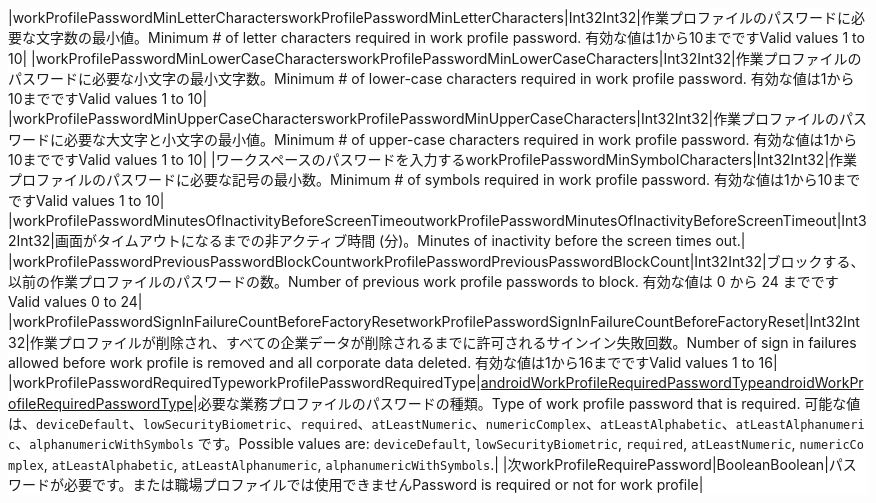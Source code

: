 |<span data-ttu-id="8ea5f-249">workProfilePasswordMinLetterCharacters</span><span class="sxs-lookup"><span data-stu-id="8ea5f-249">workProfilePasswordMinLetterCharacters</span></span>|<span data-ttu-id="8ea5f-250">Int32</span><span class="sxs-lookup"><span data-stu-id="8ea5f-250">Int32</span></span>|<span data-ttu-id="8ea5f-251">作業プロファイルのパスワードに必要な文字数の最小値。</span><span class="sxs-lookup"><span data-stu-id="8ea5f-251">Minimum # of letter characters required in work profile password.</span></span> <span data-ttu-id="8ea5f-252">有効な値は1から10までです</span><span class="sxs-lookup"><span data-stu-id="8ea5f-252">Valid values 1 to 10</span></span>|
|<span data-ttu-id="8ea5f-253">workProfilePasswordMinLowerCaseCharacters</span><span class="sxs-lookup"><span data-stu-id="8ea5f-253">workProfilePasswordMinLowerCaseCharacters</span></span>|<span data-ttu-id="8ea5f-254">Int32</span><span class="sxs-lookup"><span data-stu-id="8ea5f-254">Int32</span></span>|<span data-ttu-id="8ea5f-255">作業プロファイルのパスワードに必要な小文字の最小文字数。</span><span class="sxs-lookup"><span data-stu-id="8ea5f-255">Minimum # of lower-case characters required in work profile password.</span></span> <span data-ttu-id="8ea5f-256">有効な値は1から10までです</span><span class="sxs-lookup"><span data-stu-id="8ea5f-256">Valid values 1 to 10</span></span>|
|<span data-ttu-id="8ea5f-257">workProfilePasswordMinUpperCaseCharacters</span><span class="sxs-lookup"><span data-stu-id="8ea5f-257">workProfilePasswordMinUpperCaseCharacters</span></span>|<span data-ttu-id="8ea5f-258">Int32</span><span class="sxs-lookup"><span data-stu-id="8ea5f-258">Int32</span></span>|<span data-ttu-id="8ea5f-259">作業プロファイルのパスワードに必要な大文字と小文字の最小値。</span><span class="sxs-lookup"><span data-stu-id="8ea5f-259">Minimum # of upper-case characters required in work profile password.</span></span> <span data-ttu-id="8ea5f-260">有効な値は1から10までです</span><span class="sxs-lookup"><span data-stu-id="8ea5f-260">Valid values 1 to 10</span></span>|
|<span data-ttu-id="8ea5f-261">ワークスペースのパスワードを入力する</span><span class="sxs-lookup"><span data-stu-id="8ea5f-261">workProfilePasswordMinSymbolCharacters</span></span>|<span data-ttu-id="8ea5f-262">Int32</span><span class="sxs-lookup"><span data-stu-id="8ea5f-262">Int32</span></span>|<span data-ttu-id="8ea5f-263">作業プロファイルのパスワードに必要な記号の最小数。</span><span class="sxs-lookup"><span data-stu-id="8ea5f-263">Minimum # of symbols required in work profile password.</span></span> <span data-ttu-id="8ea5f-264">有効な値は1から10までです</span><span class="sxs-lookup"><span data-stu-id="8ea5f-264">Valid values 1 to 10</span></span>|
|<span data-ttu-id="8ea5f-265">workProfilePasswordMinutesOfInactivityBeforeScreenTimeout</span><span class="sxs-lookup"><span data-stu-id="8ea5f-265">workProfilePasswordMinutesOfInactivityBeforeScreenTimeout</span></span>|<span data-ttu-id="8ea5f-266">Int32</span><span class="sxs-lookup"><span data-stu-id="8ea5f-266">Int32</span></span>|<span data-ttu-id="8ea5f-267">画面がタイムアウトになるまでの非アクティブ時間 (分)。</span><span class="sxs-lookup"><span data-stu-id="8ea5f-267">Minutes of inactivity before the screen times out.</span></span>|
|<span data-ttu-id="8ea5f-268">workProfilePasswordPreviousPasswordBlockCount</span><span class="sxs-lookup"><span data-stu-id="8ea5f-268">workProfilePasswordPreviousPasswordBlockCount</span></span>|<span data-ttu-id="8ea5f-269">Int32</span><span class="sxs-lookup"><span data-stu-id="8ea5f-269">Int32</span></span>|<span data-ttu-id="8ea5f-270">ブロックする、以前の作業プロファイルのパスワードの数。</span><span class="sxs-lookup"><span data-stu-id="8ea5f-270">Number of previous work profile passwords to block.</span></span> <span data-ttu-id="8ea5f-271">有効な値は 0 から 24 までです</span><span class="sxs-lookup"><span data-stu-id="8ea5f-271">Valid values 0 to 24</span></span>|
|<span data-ttu-id="8ea5f-272">workProfilePasswordSignInFailureCountBeforeFactoryReset</span><span class="sxs-lookup"><span data-stu-id="8ea5f-272">workProfilePasswordSignInFailureCountBeforeFactoryReset</span></span>|<span data-ttu-id="8ea5f-273">Int32</span><span class="sxs-lookup"><span data-stu-id="8ea5f-273">Int32</span></span>|<span data-ttu-id="8ea5f-274">作業プロファイルが削除され、すべての企業データが削除されるまでに許可されるサインイン失敗回数。</span><span class="sxs-lookup"><span data-stu-id="8ea5f-274">Number of sign in failures allowed before work profile is removed and all corporate data deleted.</span></span> <span data-ttu-id="8ea5f-275">有効な値は1から16までです</span><span class="sxs-lookup"><span data-stu-id="8ea5f-275">Valid values 1 to 16</span></span>|
|<span data-ttu-id="8ea5f-276">workProfilePasswordRequiredType</span><span class="sxs-lookup"><span data-stu-id="8ea5f-276">workProfilePasswordRequiredType</span></span>|[<span data-ttu-id="8ea5f-277">androidWorkProfileRequiredPasswordType</span><span class="sxs-lookup"><span data-stu-id="8ea5f-277">androidWorkProfileRequiredPasswordType</span></span>](../resources/intune-deviceconfig-androidworkprofilerequiredpasswordtype.md)|<span data-ttu-id="8ea5f-278">必要な業務プロファイルのパスワードの種類。</span><span class="sxs-lookup"><span data-stu-id="8ea5f-278">Type of work profile password that is required.</span></span> <span data-ttu-id="8ea5f-279">可能な値は、`deviceDefault`、`lowSecurityBiometric`、`required`、`atLeastNumeric`、`numericComplex`、`atLeastAlphabetic`、`atLeastAlphanumeric`、`alphanumericWithSymbols` です。</span><span class="sxs-lookup"><span data-stu-id="8ea5f-279">Possible values are: `deviceDefault`, `lowSecurityBiometric`, `required`, `atLeastNumeric`, `numericComplex`, `atLeastAlphabetic`, `atLeastAlphanumeric`, `alphanumericWithSymbols`.</span></span>|
|<span data-ttu-id="8ea5f-280">次</span><span class="sxs-lookup"><span data-stu-id="8ea5f-280">workProfileRequirePassword</span></span>|<span data-ttu-id="8ea5f-281">Boolean</span><span class="sxs-lookup"><span data-stu-id="8ea5f-281">Boolean</span></span>|<span data-ttu-id="8ea5f-282">パスワードが必要です。または職場プロファイルでは使用できません</span><span class="sxs-lookup"><span data-stu-id="8ea5f-282">Password is required or not for work profile</span></span>|